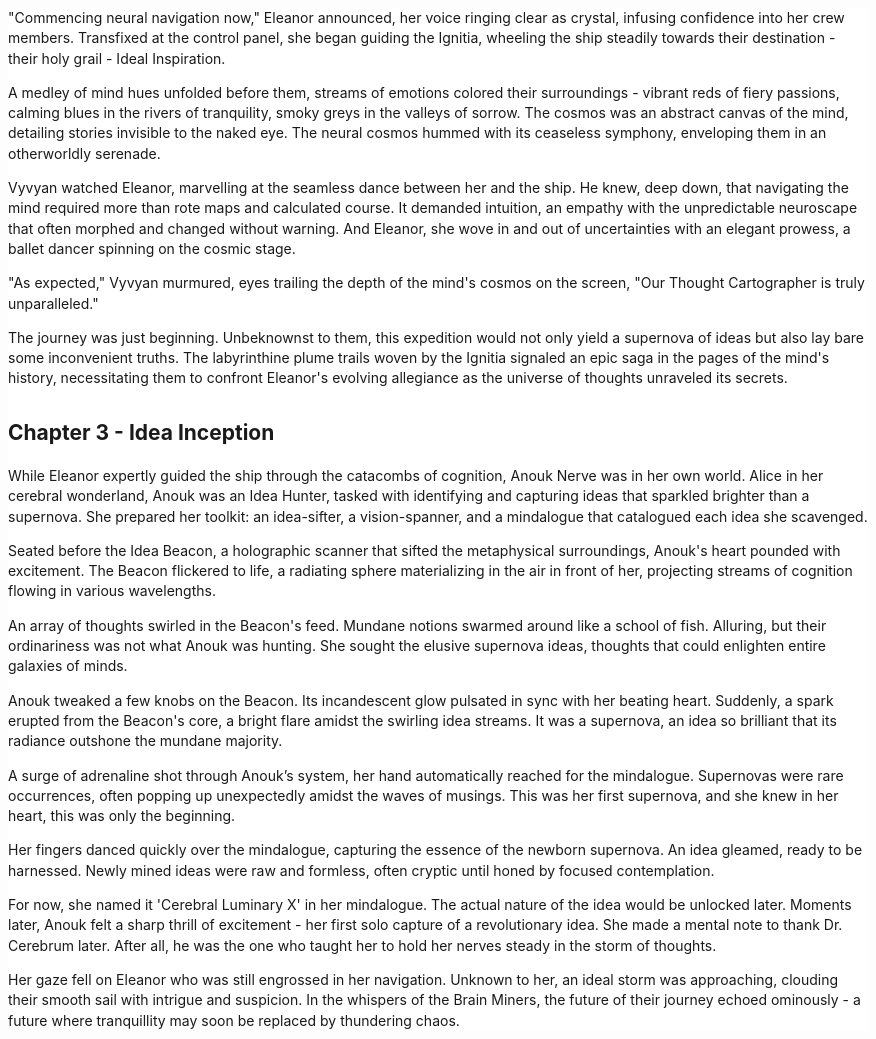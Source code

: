 "Commencing neural navigation now," Eleanor announced, her voice ringing clear as crystal, infusing confidence into her crew members. Transfixed at the control panel, she began guiding the Ignitia, wheeling the ship steadily towards their destination - their holy grail - Ideal Inspiration.

A medley of mind hues unfolded before them, streams of emotions colored their surroundings - vibrant reds of fiery passions, calming blues in the rivers of tranquility, smoky greys in the valleys of sorrow. The cosmos was an abstract canvas of the mind, detailing stories invisible to the naked eye. The neural cosmos hummed with its ceaseless symphony, enveloping them in an otherworldly serenade. 

Vyvyan watched Eleanor, marvelling at the seamless dance between her and the ship. He knew, deep down, that navigating the mind required more than rote maps and calculated course. It demanded intuition, an empathy with the unpredictable neuroscape that often morphed and changed without warning. And Eleanor, she wove in and out of uncertainties with an elegant prowess, a ballet dancer spinning on the cosmic stage.

"As expected," Vyvyan murmured, eyes trailing the depth of the mind's cosmos on the screen, "Our Thought Cartographer is truly unparalleled."

The journey was just beginning. Unbeknownst to them, this expedition would not only yield a supernova of ideas but also lay bare some inconvenient truths. The labyrinthine plume trails woven by the Ignitia signaled an epic saga in the pages of the mind's history, necessitating them to confront Eleanor's evolving allegiance as the universe of thoughts unraveled its secrets.

## Chapter 3 - Idea Inception

While Eleanor expertly guided the ship through the catacombs of cognition, Anouk Nerve was in her own world. Alice in her cerebral wonderland, Anouk was an Idea Hunter, tasked with identifying and capturing ideas that sparkled brighter than a supernova. She prepared her toolkit: an idea-sifter, a vision-spanner, and a mindalogue that catalogued each idea she scavenged.

Seated before the Idea Beacon, a holographic scanner that sifted the metaphysical surroundings, Anouk's heart pounded with excitement. The Beacon flickered to life, a radiating sphere materializing in the air in front of her, projecting streams of cognition flowing in various wavelengths.

An array of thoughts swirled in the Beacon's feed. Mundane notions swarmed around like a school of fish. Alluring, but their ordinariness was not what Anouk was hunting. She sought the elusive supernova ideas, thoughts that could enlighten entire galaxies of minds. 

Anouk tweaked a few knobs on the Beacon. Its incandescent glow pulsated in sync with her beating heart. Suddenly, a spark erupted from the Beacon's core, a bright flare amidst the swirling idea streams. It was a supernova, an idea so brilliant that its radiance outshone the mundane majority. 

A surge of adrenaline shot through Anouk’s system, her hand automatically reached for the mindalogue. Supernovas were rare occurrences, often popping up unexpectedly amidst the waves of musings. This was her first supernova, and she knew in her heart, this was only the beginning. 

Her fingers danced quickly over the mindalogue, capturing the essence of the newborn supernova. An idea gleamed, ready to be harnessed. Newly mined ideas were raw and formless, often cryptic until honed by focused contemplation.

For now, she named it 'Cerebral Luminary X' in her mindalogue. The actual nature of the idea would be unlocked later. Moments later, Anouk felt a sharp thrill of excitement - her first solo capture of a revolutionary idea. She made a mental note to thank Dr. Cerebrum later. After all, he was the one who taught her to hold her nerves steady in the storm of thoughts.

Her gaze fell on Eleanor who was still engrossed in her navigation. Unknown to her, an ideal storm was approaching, clouding their smooth sail with intrigue and suspicion. In the whispers of the Brain Miners, the future of their journey echoed ominously - a future where tranquillity may soon be replaced by thundering chaos.
